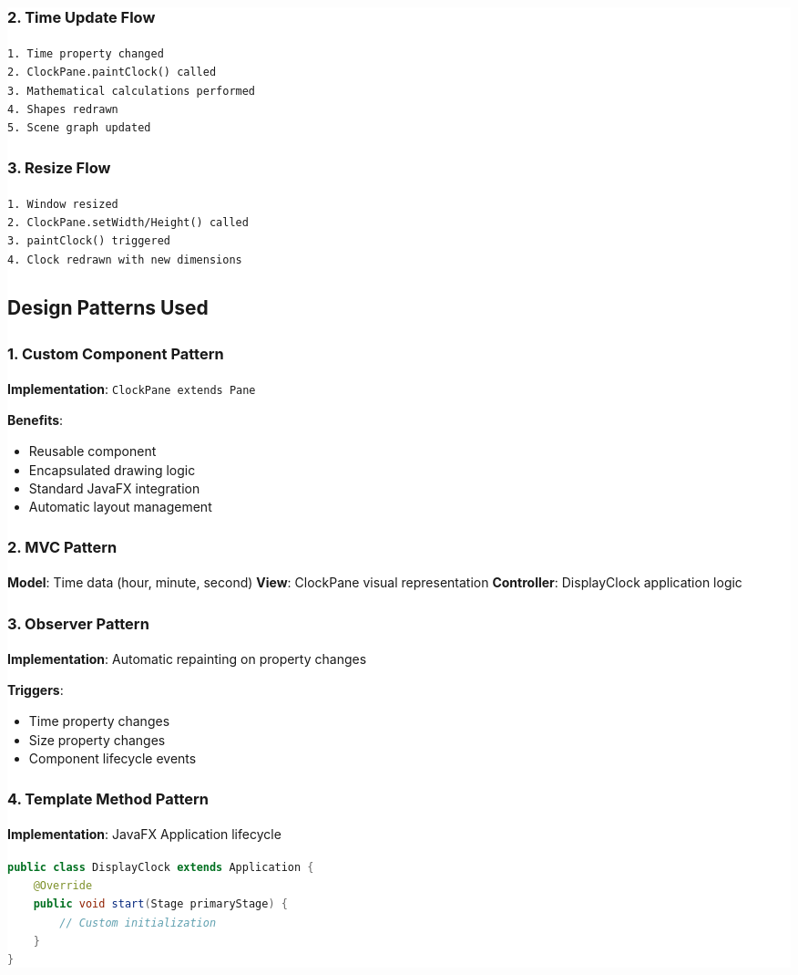 ### 2. Time Update Flow

```
1. Time property changed
2. ClockPane.paintClock() called
3. Mathematical calculations performed
4. Shapes redrawn
5. Scene graph updated
```

### 3. Resize Flow

```
1. Window resized
2. ClockPane.setWidth/Height() called
3. paintClock() triggered
4. Clock redrawn with new dimensions
```

## Design Patterns Used

### 1. Custom Component Pattern

**Implementation**: `ClockPane extends Pane`

**Benefits**:
- Reusable component
- Encapsulated drawing logic
- Standard JavaFX integration
- Automatic layout management

### 2. MVC Pattern

**Model**: Time data (hour, minute, second)
**View**: ClockPane visual representation
**Controller**: DisplayClock application logic

### 3. Observer Pattern

**Implementation**: Automatic repainting on property changes

**Triggers**:
- Time property changes
- Size property changes
- Component lifecycle events

### 4. Template Method Pattern

**Implementation**: JavaFX Application lifecycle

```java
public class DisplayClock extends Application {
    @Override
    public void start(Stage primaryStage) {
        // Custom initialization
    }
}
```
